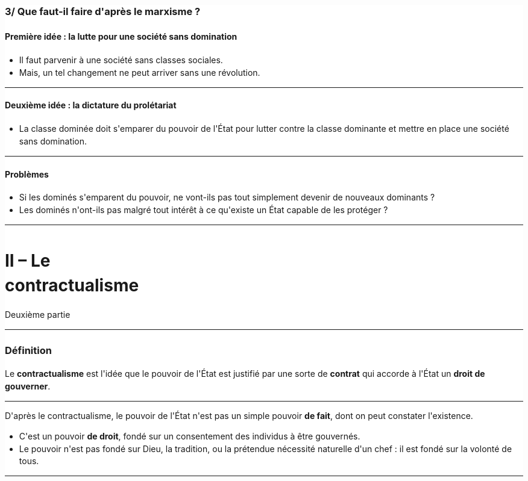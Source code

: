 
<style scoped>
h4 {text-align:justify!important}
</style>
### 3/ Que faut-il faire d'après le marxisme ?

#### <span data-marpit-fragment="1">Première idée : la lutte pour une société sans domination</span>
* Il faut parvenir à une société sans classes sociales.
* Mais, un tel changement ne peut arriver sans une révolution.


---

#### Deuxième idée : la dictature du prolétariat
* La classe dominée doit s'emparer du pouvoir de l'État pour lutter contre la classe dominante et mettre en place une société sans domination.

---
#### Problèmes
* Si les dominés s'emparent du pouvoir, ne vont-ils pas tout simplement <span data-marpit-fragment="1">devenir de nouveaux dominants ?</span>
* Les dominés n'ont-ils pas malgré tout intérêt à ce qu'existe un État capable de les protéger ?











---

# II – Le <br>contractualisme 
Deuxième partie

---

### Définition
Le **contractualisme** est l'idée que le pouvoir de l'État est justifié par une sorte de **contrat** qui accorde à l'État un **droit de gouverner**.

---


D'après le contractualisme, le pouvoir de l'État n'est pas un simple pouvoir **de fait**, dont on peut constater l'existence.
* C'est un pouvoir **de droit**, fondé sur un consentement des individus à être gouvernés.
* Le pouvoir n'est pas fondé sur Dieu, la tradition, ou la prétendue nécessité naturelle d'un chef : il est fondé sur la volonté de tous.



---
